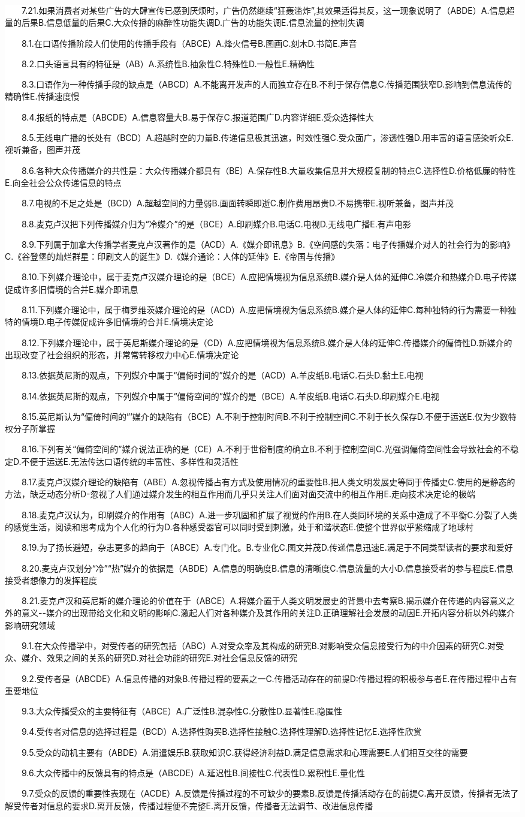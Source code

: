 　　7.21.如果消费者对某些广告的大肆宣传已感到厌烦时，广告仍然继续“狂轰滥炸”,其效果适得其反，这一现象说明了（ABDE）A.信息超量的后果B.信息低量的后果C.大众传播的麻醉性功能失调D.广告的功能失调E.信息流量的控制失调

　　8.1.在口语传播阶段人们使用的传播手段有（ABCE）A.烽火信号B.图画C.刻木D.书简E.声音

　　8.2.口头语言具有的特征是（AB）A.系统性B.抽象性C.特殊性D.一般性E.精确性

　　8.3.口语作为一种传播手段的缺点是（ABCD）A.不能离开发声的人而独立存在B.不利于保存信息C.传播范围狭窄D.影响到信息流传的精确性E.传播速度慢

　　8.4.报纸的特点是（ABCDE）A.信息容量大B.易于保存C.报道范围广D.内容详细E.受众选择性大

　　8.5.无线电广播的长处有（BCD）A.超越时空的力量B.传递信息极其迅速，时效性强C.受众面广，渗透性强D.用丰富的语言感染听众E.视听兼备，图声并茂

　　8.6.各种大众传播媒介的共性是：大众传播媒介都具有（BE）A.保存性B.大量收集信息并大规模复制的特点C.选择性D.价格低廉的特性E.向全社会公众传递信息的特点

　　8.7.电视的不足之处是（BCD）A.超越空间的力量弱B.画面转瞬即逝C.制作费用昂贵D.不易携带E.视听兼备，图声并茂

　　8.8.麦克卢汉把下列传播媒介归为“冷媒介”的是（BCE）A.印刷媒介B.电话C.电视D.无线电广播E.有声电影

　　8.9.下列属于加拿大传播学者麦克卢汉著作的是（ACD）A.《媒介即讯息》B.《空间感的失落：电子传播媒介对人的社会行为的影响》C.《谷登堡的灿烂群星：印刷文人的诞生》D.《媒介通论：人体的延伸》E.《帝国与传播》

　　8.10.下列媒介理论中，属于麦克卢汉媒介理论的是（BCE）A.应把情境视为信息系统B.媒介是人体的延伸C.冷媒介和热媒介D.电子传媒促成许多旧情境的合并E.媒介即讯息

　　8.11.下列媒介理论中，属于梅罗维茨媒介理论的是（ACD）A.应把情境视为信息系统B.媒介是人体的延伸C.每种独特的行为需要一种独特的情境D.电子传媒促成许多旧情境的合并E.情境决定论

　　8.12.下列媒介理论中，属于英尼斯媒介理论的是（CD）A.应把情境视为信息系统B.媒介是人体的延伸C.传播媒介的偏倚性D.新媒介的出现改变了社会组织的形态，并常常转移权力中心E.情境决定论

　　8.13.依据英尼斯的观点，下列媒介中属于“偏倚时间的”媒介的是（ACD）A.羊皮纸B.电话C.石头D.黏土E.电视

　　8.14.依据英尼斯的观点，下列媒介中属于“偏倚空间的”媒介的是（BCE）A.羊皮纸B.电话C.石头D.印刷媒介E.电视

　　8.15.英尼斯认为“偏倚时间的”’媒介的缺陷有（BCE）A.不利于控制时间B.不利于控制空间C.不利于长久保存D.不便于运送E.仅为少数特权分子所掌握

　　8.16.下列有关“偏倚空间的”媒介说法正确的是（CE）A.不利于世俗制度的确立B.不利于控制空间C.光强调偏倚空间性会导致社会的不稳定D.不便于运送E.无法传达口语传统的丰富性、多样性和灵活性

　　8.17.麦克卢汉媒介理论的缺陷有（ABE）A.忽视传播占有方式及使用情况的重要性B.把人类文明发展史等同于传播史C.使用的是静态的方法，缺乏动态分析D-忽视了人们通过媒介发生的相互作用而几乎只关注人们面对面交流中的相互作用E.走向技术决定论的极端

　　8.18.麦克卢汉认为，印刷媒介的作用有（ABC）A.进一步巩固和扩展了视觉的作用B.在人类同环境的关系中造成了不平衡C.分裂了人类的感觉生活，阅读和思考成为个人化的行为D.各种感受器官可以同时受到刺激，处于和谐状态E.使整个世界似乎紧缩成了地球村

　　8.19.为了扬长避短，杂志更多的趋向于（ABCE）A.专门化。B.专业化C.图文并茂D.传递信息迅速E.满足于不同类型读者的要求和爱好

　　8.20.麦克卢汉划分“冷”“热”媒介的依据是（ABDE）A.信息的明确度B.信息的清晰度C.信息流量的大小D.信息接受者的参与程度E.信息接受者想像力的发挥程度

　　8.21.麦克卢汉和英尼斯的媒介理论的价值在于（ABCE）A.将媒介置于人类文明发展史的背景中去考察B.揭示媒介在传递的内容意义之外的意义--媒介的出现带给文化和文明的影响C.激起人们对各种媒介及其作用的关注D.正确理解社会发展的动因E.开拓内容分析以外的媒介影响研究领域

　　9.1.在大众传播学中，对受传者的研究包括（ABC）A.对受众率及其构成的研究B.对影响受众信息接受行为的中介因素的研究C.对受众、媒介、效果之间的关系的研究D.对社会功能的研究E.对社会信息反馈的研究

　　9.2.受传者是（ABCDE）A.信息传播的对象B.传播过程的要素之一C.传播活动存在的前提D:传播过程的积极参与者E.在传播过程中占有重要地位

　　9.3.大众传播受众的主要特征有（ABCE）A.广泛性B.混杂性C.分散性D.显著性E.隐匿性

　　9.4.受传者对信息的选择过程是（BCD）A.选择性购买B.选择性接触C.选择性理解D.选择性记忆E.选择性欣赏

　　9.5.受众的动机主要有（ABDE）A.消遣娱乐B.获取知识C.获得经济利益D.满足信息需求和心理需要E.人们相互交往的需要

　　9.6.大众传播中的反馈具有的特点是（ABCDE）A.延迟性B.间接性C.代表性D.累积性E.量化性

　　9.7.受众的反馈的重要性表现在（ACDE）A.反馈是传播过程的不可缺少的要素B.反馈是传播活动存在的前提C.离开反馈，传播者无法了解受传者对信息的要求D.离开反馈，传播过程便不完整E.离开反馈，传播者无法调节、改进信息传播
